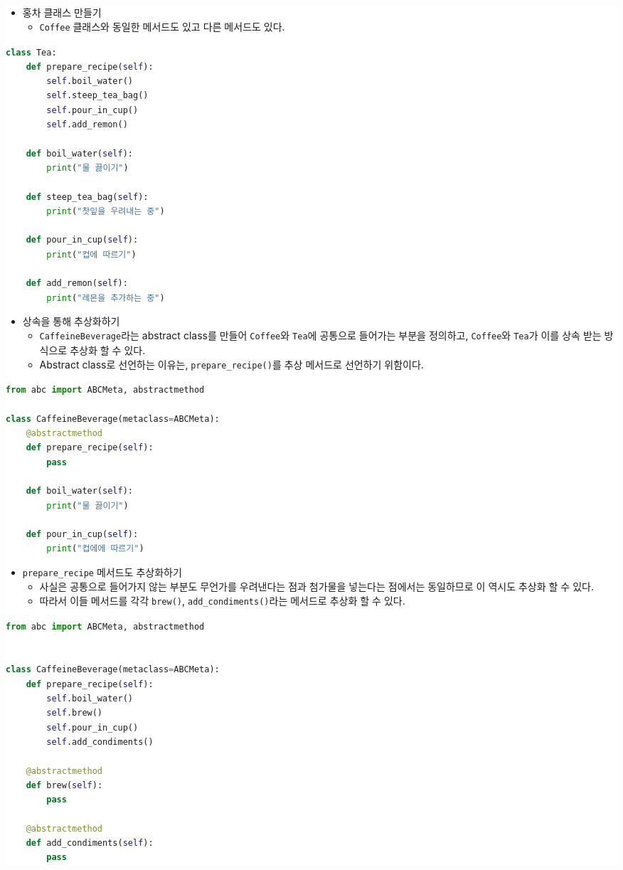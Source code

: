  - 홍차 클래스 만들기
    - `Coffee` 클래스와 동일한 메서드도 있고 다른 메서드도 있다.

  ```python
  class Tea:
      def prepare_recipe(self):
          self.boil_water()
          self.steep_tea_bag()
          self.pour_in_cup()
          self.add_remon()
  
      def boil_water(self):
          print("물 끓이기")
  
      def steep_tea_bag(self):
          print("찻잎을 우려내는 중")
  
      def pour_in_cup(self):
          print("컵에 따르기")
      
      def add_remon(self):
          print("레몬을 추가하는 중")
  ```

  - 상속을 통해 추상화하기
    - `CaffeineBeverage`라는 abstract class를 만들어 `Coffee`와 `Tea`에 공통으로 들어가는 부분을 정의하고, `Coffee`와 `Tea`가 이를 상속 받는 방식으로 추상화 할 수 있다.
    - Abstract class로 선언하는 이유는, `prepare_recipe()`를 추상 메서드로 선언하기 위함이다.

  ```python
  from abc import ABCMeta, abstractmethod
  
  class CaffeineBeverage(metaclass=ABCMeta):
      @abstractmethod
      def prepare_recipe(self):
          pass
  
      def boil_water(self):
          print("물 끓이기")
  
      def pour_in_cup(self):
          print("컵에에 따르기")
  ```

  - `prepare_recipe` 메서드도 추상화하기
    - 사실은 공통으로 들어가지 않는 부분도 무언가를 우려낸다는 점과 첨가물을 넣는다는 점에서는 동일하므로 이 역시도 추상화 할 수 있다.
    - 따라서 이들 메서드를 각각 `brew()`, `add_condiments()`라는 메서드로 추상화 할 수 있다.

  ```python
  from abc import ABCMeta, abstractmethod
  
  
  class CaffeineBeverage(metaclass=ABCMeta):
      def prepare_recipe(self):
          self.boil_water()
          self.brew()
          self.pour_in_cup()
          self.add_condiments()
  
      @abstractmethod
      def brew(self):
          pass
  
      @abstractmethod
      def add_condiments(self):
          pass
  
  ```